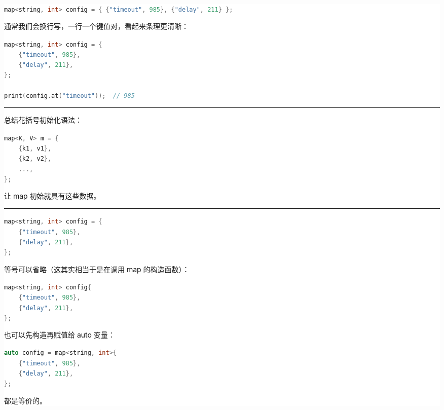 ```cpp
map<string, int> config = { {"timeout", 985}, {"delay", 211} };
```

通常我们会换行写，一行一个键值对，看起来条理更清晰：

```cpp
map<string, int> config = {
    {"timeout", 985},
    {"delay", 211},
};

print(config.at("timeout"));  // 985
```

---



总结花括号初始化语法：

```cpp
map<K, V> m = {
    {k1, v1},
    {k2, v2},
    ...,
};
```

让 map 初始就具有这些数据。

---



```cpp
map<string, int> config = {
    {"timeout", 985},
    {"delay", 211},
};
```

等号可以省略（这其实相当于是在调用 map 的构造函数）：

```cpp
map<string, int> config{
    {"timeout", 985},
    {"delay", 211},
};
```

也可以先构造再赋值给 auto 变量：

```cpp
auto config = map<string, int>{
    {"timeout", 985},
    {"delay", 211},
};
```

都是等价的。
